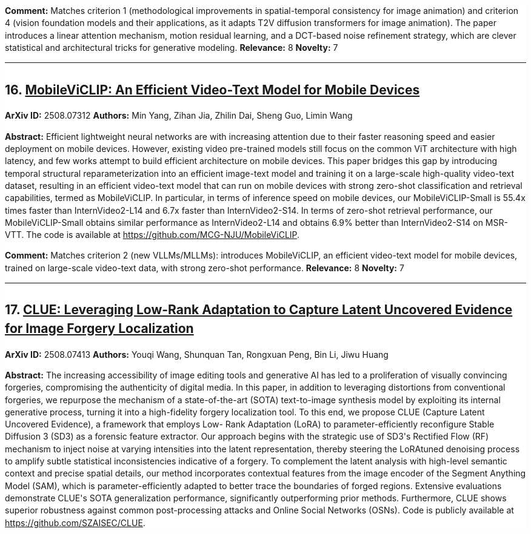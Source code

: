 **Comment:** Matches criterion 1 (methodological improvements in spatial-temporal consistency for image animation) and criterion 4 (vision foundation models and their applications, as it adapts T2V diffusion transformers for image animation). The paper introduces a linear attention mechanism, motion residual learning, and a DCT-based noise refinement strategy, which are clever statistical and architectural tricks for generative modeling.
**Relevance:** 8
**Novelty:** 7

---

## 16. [MobileViCLIP: An Efficient Video-Text Model for Mobile Devices](https://arxiv.org/abs/2508.07312) <a id="link16"></a>
**ArXiv ID:** 2508.07312
**Authors:** Min Yang, Zihan Jia, Zhilin Dai, Sheng Guo, Limin Wang

**Abstract:**  Efficient lightweight neural networks are with increasing attention due to their faster reasoning speed and easier deployment on mobile devices. However, existing video pre-trained models still focus on the common ViT architecture with high latency, and few works attempt to build efficient architecture on mobile devices. This paper bridges this gap by introducing temporal structural reparameterization into an efficient image-text model and training it on a large-scale high-quality video-text dataset, resulting in an efficient video-text model that can run on mobile devices with strong zero-shot classification and retrieval capabilities, termed as MobileViCLIP. In particular, in terms of inference speed on mobile devices, our MobileViCLIP-Small is 55.4x times faster than InternVideo2-L14 and 6.7x faster than InternVideo2-S14. In terms of zero-shot retrieval performance, our MobileViCLIP-Small obtains similar performance as InternVideo2-L14 and obtains 6.9\% better than InternVideo2-S14 on MSR-VTT. The code is available at https://github.com/MCG-NJU/MobileViCLIP.

**Comment:** Matches criterion 2 (new VLLMs/MLLMs): introduces MobileViCLIP, an efficient video-text model for mobile devices, trained on large-scale video-text data, with strong zero-shot performance.
**Relevance:** 8
**Novelty:** 7

---

## 17. [CLUE: Leveraging Low-Rank Adaptation to Capture Latent Uncovered Evidence for Image Forgery Localization](https://arxiv.org/abs/2508.07413) <a id="link17"></a>
**ArXiv ID:** 2508.07413
**Authors:** Youqi Wang, Shunquan Tan, Rongxuan Peng, Bin Li, Jiwu Huang

**Abstract:**  The increasing accessibility of image editing tools and generative AI has led to a proliferation of visually convincing forgeries, compromising the authenticity of digital media. In this paper, in addition to leveraging distortions from conventional forgeries, we repurpose the mechanism of a state-of-the-art (SOTA) text-to-image synthesis model by exploiting its internal generative process, turning it into a high-fidelity forgery localization tool. To this end, we propose CLUE (Capture Latent Uncovered Evidence), a framework that employs Low- Rank Adaptation (LoRA) to parameter-efficiently reconfigure Stable Diffusion 3 (SD3) as a forensic feature extractor. Our approach begins with the strategic use of SD3's Rectified Flow (RF) mechanism to inject noise at varying intensities into the latent representation, thereby steering the LoRAtuned denoising process to amplify subtle statistical inconsistencies indicative of a forgery. To complement the latent analysis with high-level semantic context and precise spatial details, our method incorporates contextual features from the image encoder of the Segment Anything Model (SAM), which is parameter-efficiently adapted to better trace the boundaries of forged regions. Extensive evaluations demonstrate CLUE's SOTA generalization performance, significantly outperforming prior methods. Furthermore, CLUE shows superior robustness against common post-processing attacks and Online Social Networks (OSNs). Code is publicly available at https://github.com/SZAISEC/CLUE.
